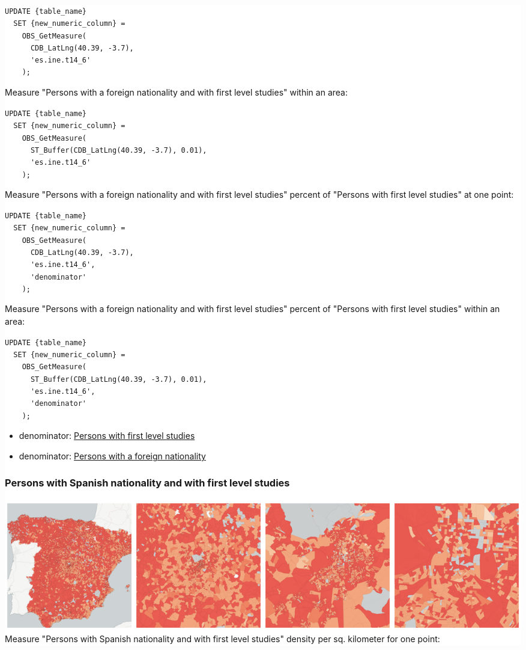     UPDATE {table_name}
      SET {new_numeric_column} =
        OBS_GetMeasure(
          CDB_LatLng(40.39, -3.7),
          'es.ine.t14_6'
        );

Measure &quot;Persons with a foreign nationality and with first level studies&quot; within an area:

    UPDATE {table_name}
      SET {new_numeric_column} =
        OBS_GetMeasure(
          ST_Buffer(CDB_LatLng(40.39, -3.7), 0.01),
          'es.ine.t14_6'
        );

Measure &quot;Persons with a foreign nationality and with first level studies&quot; percent of &quot;Persons with first level studies&quot; at one point:

    UPDATE {table_name}
      SET {new_numeric_column} =
        OBS_GetMeasure(
          CDB_LatLng(40.39, -3.7),
          'es.ine.t14_6',
          'denominator'
        );

Measure &quot;Persons with a foreign nationality and with first level studies&quot; percent of &quot;Persons with first level studies&quot; within an area:

    UPDATE {table_name}
      SET {new_numeric_column} =
        OBS_GetMeasure(
          ST_Buffer(CDB_LatLng(40.39, -3.7), 0.01),
          'es.ine.t14_6',
          'denominator'
        );

* denominator: [Persons with first level studies](#es-ine-t12-3)

* denominator: [Persons with a foreign nationality](../nationality/#es-ine-t6-2)


### <a name="persons-with-spanish-nationality-and-with-first-level-studies"></a><a name="es-ine-t14-5"></a>Persons with Spanish nationality and with first level studies

[<img alt="../../_images/es.ine.t14_5.png" src="../../_images/es.ine.t14_5.png" style="width: 100%;" />](../../_images/es.ine.t14_5.png)Measure &quot;Persons with Spanish nationality and with first level studies&quot;  density per sq. kilometer  for one point:
